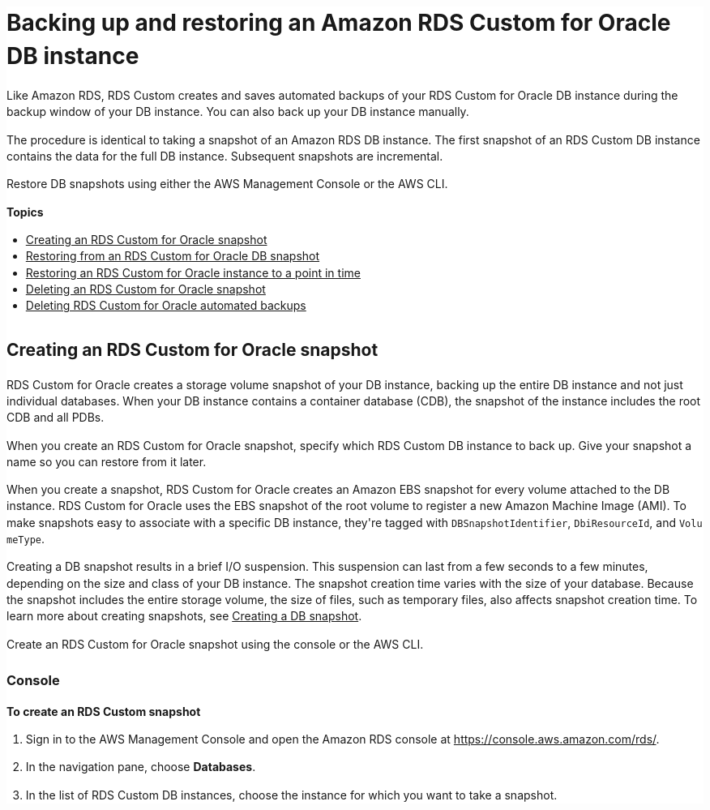 # Backing up and restoring an Amazon RDS Custom for Oracle DB instance<a name="custom-backup"></a>

Like Amazon RDS, RDS Custom creates and saves automated backups of your RDS Custom for Oracle DB instance during the backup window of your DB instance\. You can also back up your DB instance manually\. 

The procedure is identical to taking a snapshot of an Amazon RDS DB instance\. The first snapshot of an RDS Custom DB instance contains the data for the full DB instance\. Subsequent snapshots are incremental\.

Restore DB snapshots using either the AWS Management Console or the AWS CLI\.

**Topics**
+ [Creating an RDS Custom for Oracle snapshot](#custom-backup.creating)
+ [Restoring from an RDS Custom for Oracle DB snapshot](#custom-backup.restoring)
+ [Restoring an RDS Custom for Oracle instance to a point in time](#custom-backup.pitr)
+ [Deleting an RDS Custom for Oracle snapshot](#custom-backup.deleting)
+ [Deleting RDS Custom for Oracle automated backups](#custom-backup.deleting-backups)

## Creating an RDS Custom for Oracle snapshot<a name="custom-backup.creating"></a>

RDS Custom for Oracle creates a storage volume snapshot of your DB instance, backing up the entire DB instance and not just individual databases\. When your DB instance contains a container database \(CDB\), the snapshot of the instance includes the root CDB and all PDBs\.

When you create an RDS Custom for Oracle snapshot, specify which RDS Custom DB instance to back up\. Give your snapshot a name so you can restore from it later\.

When you create a snapshot, RDS Custom for Oracle creates an Amazon EBS snapshot for every volume attached to the DB instance\. RDS Custom for Oracle uses the EBS snapshot of the root volume to register a new Amazon Machine Image \(AMI\)\. To make snapshots easy to associate with a specific DB instance, they're tagged with `DBSnapshotIdentifier`, `DbiResourceId`, and `VolumeType`\.

Creating a DB snapshot results in a brief I/O suspension\. This suspension can last from a few seconds to a few minutes, depending on the size and class of your DB instance\. The snapshot creation time varies with the size of your database\. Because the snapshot includes the entire storage volume, the size of files, such as temporary files, also affects snapshot creation time\. To learn more about creating snapshots, see [Creating a DB snapshot](USER_CreateSnapshot.md)\.

Create an RDS Custom for Oracle snapshot using the console or the AWS CLI\.

### Console<a name="USER_CreateSnapshot.CON"></a>

**To create an RDS Custom snapshot**

1. Sign in to the AWS Management Console and open the Amazon RDS console at [https://console\.aws\.amazon\.com/rds/](https://console.aws.amazon.com/rds/)\.

1. In the navigation pane, choose **Databases**\.

1. In the list of RDS Custom DB instances, choose the instance for which you want to take a snapshot\.
